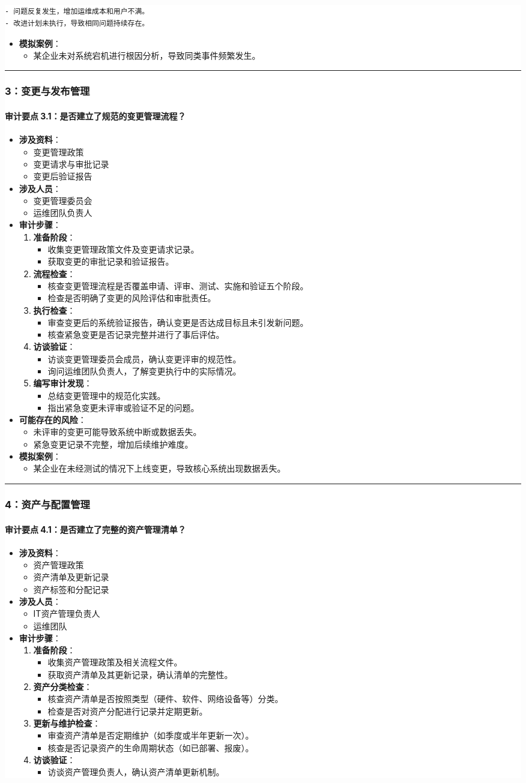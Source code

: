     - 问题反复发生，增加运维成本和用户不满。
    - 改进计划未执行，导致相同问题持续存在。
- **模拟案例**：
    - 某企业未对系统宕机进行根因分析，导致同类事件频繁发生。

---

### **3：变更与发布管理**

#### **审计要点 3.1**：是否建立了规范的变更管理流程？

- **涉及资料**：
    - 变更管理政策
    - 变更请求与审批记录
    - 变更后验证报告
- **涉及人员**：
    - 变更管理委员会
    - 运维团队负责人
- **审计步骤**：
    1. **准备阶段**：
        - 收集变更管理政策文件及变更请求记录。
        - 获取变更的审批记录和验证报告。
    2. **流程检查**：
        - 核查变更管理流程是否覆盖申请、评审、测试、实施和验证五个阶段。
        - 检查是否明确了变更的风险评估和审批责任。
    3. **执行检查**：
        - 审查变更后的系统验证报告，确认变更是否达成目标且未引发新问题。
        - 核查紧急变更是否记录完整并进行了事后评估。
    4. **访谈验证**：
        - 访谈变更管理委员会成员，确认变更评审的规范性。
        - 询问运维团队负责人，了解变更执行中的实际情况。
    5. **编写审计发现**：
        - 总结变更管理中的规范化实践。
        - 指出紧急变更未评审或验证不足的问题。
- **可能存在的风险**：
    - 未评审的变更可能导致系统中断或数据丢失。
    - 紧急变更记录不完整，增加后续维护难度。
- **模拟案例**：
    - 某企业在未经测试的情况下上线变更，导致核心系统出现数据丢失。

---

### **4：资产与配置管理**

#### **审计要点 4.1**：是否建立了完整的资产管理清单？

- **涉及资料**：
    - 资产管理政策
    - 资产清单及更新记录
    - 资产标签和分配记录
- **涉及人员**：
    - IT资产管理负责人
    - 运维团队
- **审计步骤**：
    1. **准备阶段**：
        - 收集资产管理政策及相关流程文件。
        - 获取资产清单及其更新记录，确认清单的完整性。
    2. **资产分类检查**：
        - 核查资产清单是否按照类型（硬件、软件、网络设备等）分类。
        - 检查是否对资产分配进行记录并定期更新。
    3. **更新与维护检查**：
        - 审查资产清单是否定期维护（如季度或半年更新一次）。
        - 核查是否记录资产的生命周期状态（如已部署、报废）。
    4. **访谈验证**：
        - 访谈资产管理负责人，确认资产清单更新机制。